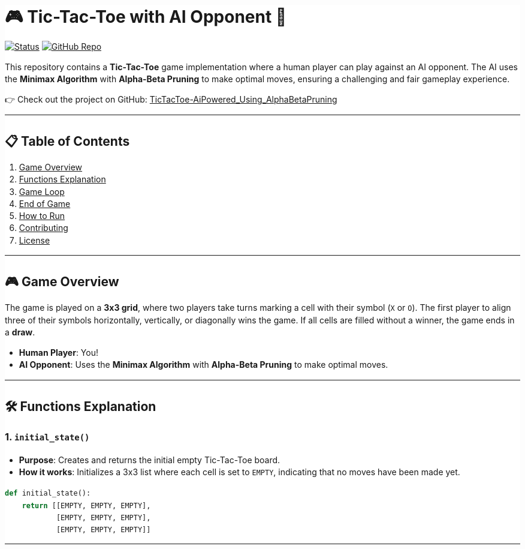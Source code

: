 # 🎮 Tic-Tac-Toe with AI Opponent 🤖

[![Status](https://img.shields.io/badge/Status-Completed-brightgreen)](https://github.com/ameer22l7555/TicTacToe-AiPowered_Using_AlphaBetaPruning)  [![GitHub Repo](https://img.shields.io/badge/GitHub-Repo-blue)](https://github.com/ameer22l7555/TicTacToe-AiPowered_Using_AlphaBetaPruning)

This repository contains a **Tic-Tac-Toe** game implementation where a human player can play against an AI opponent. The AI uses the **Minimax Algorithm** with **Alpha-Beta Pruning** to make optimal moves, ensuring a challenging and fair gameplay experience.

👉 Check out the project on GitHub: [TicTacToe-AiPowered_Using_AlphaBetaPruning](https://github.com/ameer22l7555/TicTacToe-AiPowered_Using_AlphaBetaPruning)

---

## 📋 Table of Contents

1. [Game Overview](#game-overview)
2. [Functions Explanation](#functions-explanation)
3. [Game Loop](#game-loop)
4. [End of Game](#end-of-game)
5. [How to Run](#how-to-run)
6. [Contributing](#contributing)
7. [License](#license)

---

## 🎮 Game Overview

The game is played on a **3x3 grid**, where two players take turns marking a cell with their symbol (`X` or `O`). The first player to align three of their symbols horizontally, vertically, or diagonally wins the game. If all cells are filled without a winner, the game ends in a **draw**.

- **Human Player**: You!
- **AI Opponent**: Uses the **Minimax Algorithm** with **Alpha-Beta Pruning** to make optimal moves.

---

## 🛠️ Functions Explanation

### 1. `initial_state()`
- **Purpose**: Creates and returns the initial empty Tic-Tac-Toe board.
- **How it works**: Initializes a 3x3 list where each cell is set to `EMPTY`, indicating that no moves have been made yet.

```python
def initial_state():
    return [[EMPTY, EMPTY, EMPTY],
            [EMPTY, EMPTY, EMPTY],
            [EMPTY, EMPTY, EMPTY]]
```

---